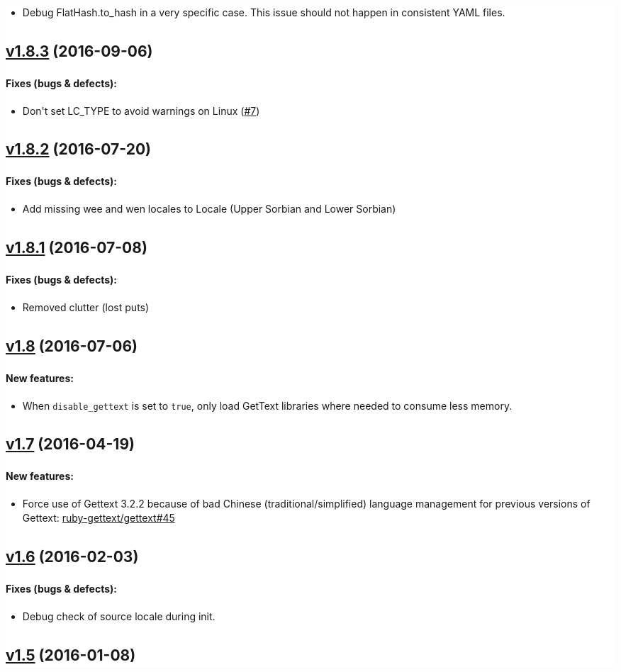  * Debug FlatHash.to_hash in a very specific case. This issue should not happen in consistent YAML files.

## [v1.8.3](https://github.com/translation/rails/releases/tag/v1.8.3) (2016-09-06)

#### Fixes (bugs & defects):

 * Don't set LC_TYPE to avoid warnings on Linux ([#7](https://github.com/translation/rails/pull/7))

## [v1.8.2](https://github.com/translation/rails/releases/tag/v1.8.2) (2016-07-20)

#### Fixes (bugs & defects):

 * Add missing wee and wen locales to Locale (Upper Sorbian and Lower Sorbian)

## [v1.8.1](https://github.com/translation/rails/releases/tag/v1.8.1) (2016-07-08)

#### Fixes (bugs & defects):

 * Removed clutter (lost puts)

## [v1.8](https://github.com/translation/rails/releases/tag/v1.8) (2016-07-06)

#### New features:

 * When `disable_gettext` is set to `true`, only load GetText libraries where needed to consume less memory.

## [v1.7](https://github.com/translation/rails/releases/tag/v1.7) (2016-04-19)

#### New features:

 * Force use of Gettext 3.2.2 because of bad Chinese (traditional/simplified) language management for previous versions of Gettext: [ruby-gettext/gettext#45](https://github.com/ruby-gettext/gettext/pull/45)

## [v1.6](https://github.com/translation/rails/releases/tag/v1.6) (2016-02-03)

#### Fixes (bugs & defects):

 * Debug check of source locale during init.

## [v1.5](https://github.com/translation/rails/releases/tag/v1.5) (2016-01-08)
